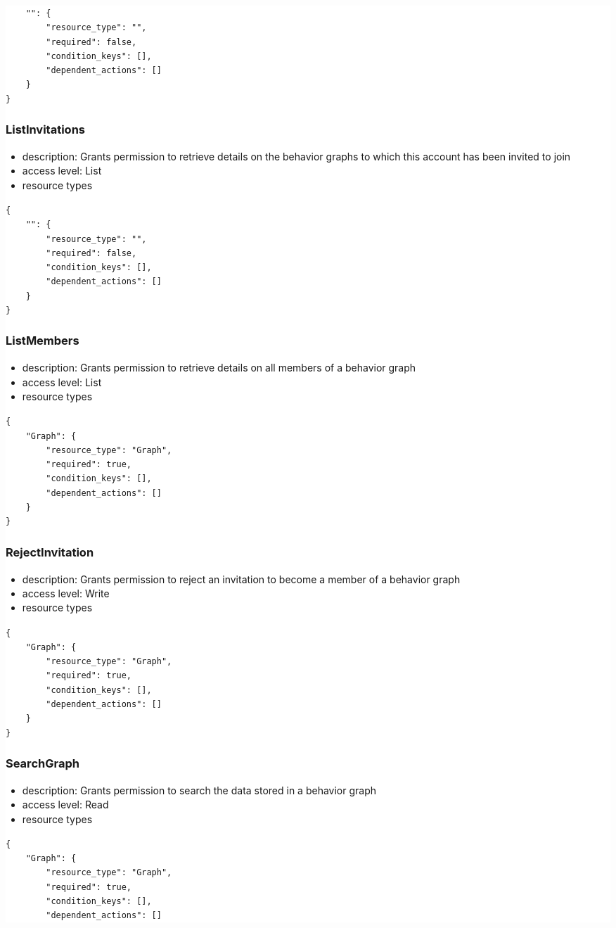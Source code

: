 ```
    "": {
        "resource_type": "",
        "required": false,
        "condition_keys": [],
        "dependent_actions": []
    }
}
```
### ListInvitations
- description: Grants permission to retrieve details on the behavior graphs to which this account has been invited to join
- access level: List
- resource types
```
{
    "": {
        "resource_type": "",
        "required": false,
        "condition_keys": [],
        "dependent_actions": []
    }
}
```
### ListMembers
- description: Grants permission to retrieve details on all members of a behavior graph
- access level: List
- resource types
```
{
    "Graph": {
        "resource_type": "Graph",
        "required": true,
        "condition_keys": [],
        "dependent_actions": []
    }
}
```
### RejectInvitation
- description: Grants permission to reject an invitation to become a member of a behavior graph
- access level: Write
- resource types
```
{
    "Graph": {
        "resource_type": "Graph",
        "required": true,
        "condition_keys": [],
        "dependent_actions": []
    }
}
```
### SearchGraph
- description: Grants permission to search the data stored in a behavior graph
- access level: Read
- resource types
```
{
    "Graph": {
        "resource_type": "Graph",
        "required": true,
        "condition_keys": [],
        "dependent_actions": []
```